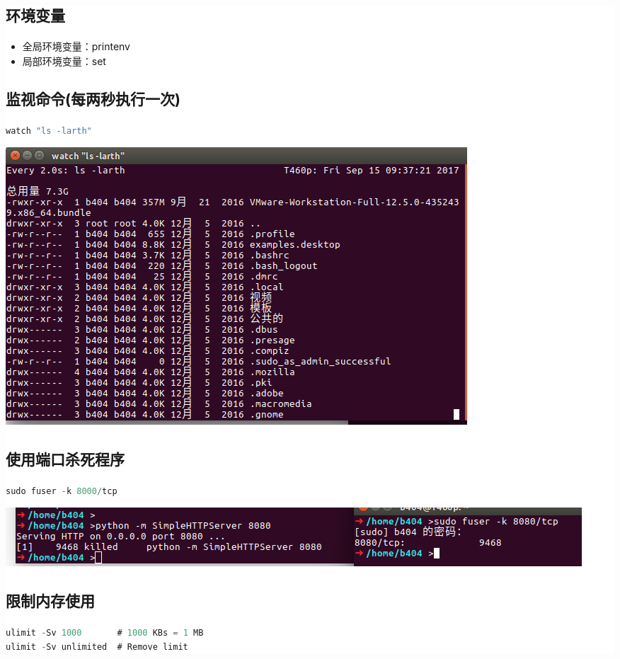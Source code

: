 ## 环境变量

- 全局环境变量：printenv
- 局部环境变量：set




## 监视命令(每两秒执行一次)

```c
watch "ls -larth"
```

![Alt text](/img/linux/linux_commands/1505439455543.png)


##  使用端口杀死程序

```c
sudo fuser -k 8000/tcp
```

![Alt text](/img/linux/linux_commands/1505439394436.png)

## 限制内存使用

```c
ulimit -Sv 1000       # 1000 KBs = 1 MB
ulimit -Sv unlimited  # Remove limit
```
